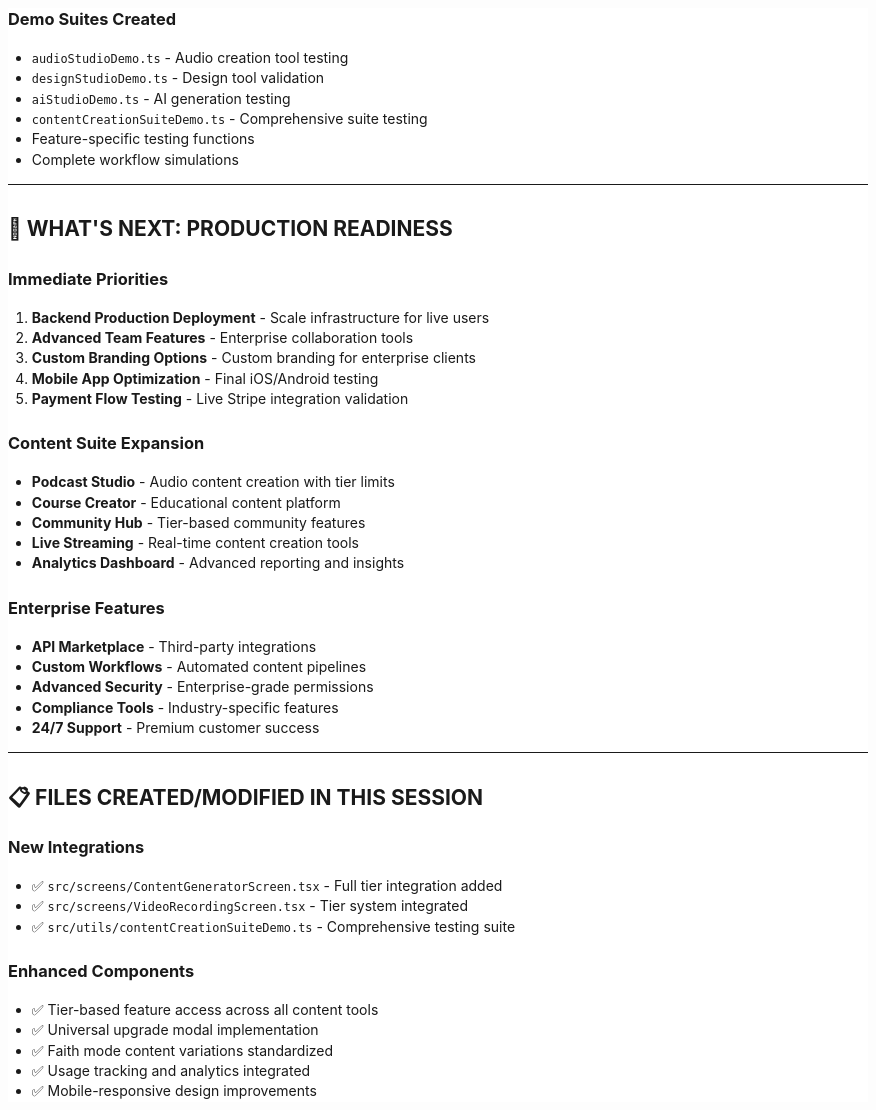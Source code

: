### Demo Suites Created

- `audioStudioDemo.ts` - Audio creation tool testing
- `designStudioDemo.ts` - Design tool validation
- `aiStudioDemo.ts` - AI generation testing
- `contentCreationSuiteDemo.ts` - Comprehensive suite testing
- Feature-specific testing functions
- Complete workflow simulations

---

## 🚀 WHAT'S NEXT: PRODUCTION READINESS

### Immediate Priorities

1. **Backend Production Deployment** - Scale infrastructure for live users
2. **Advanced Team Features** - Enterprise collaboration tools
3. **Custom Branding Options** - Custom branding for enterprise clients
4. **Mobile App Optimization** - Final iOS/Android testing
5. **Payment Flow Testing** - Live Stripe integration validation

### Content Suite Expansion

- **Podcast Studio** - Audio content creation with tier limits
- **Course Creator** - Educational content platform
- **Community Hub** - Tier-based community features
- **Live Streaming** - Real-time content creation tools
- **Analytics Dashboard** - Advanced reporting and insights

### Enterprise Features

- **API Marketplace** - Third-party integrations
- **Custom Workflows** - Automated content pipelines
- **Advanced Security** - Enterprise-grade permissions
- **Compliance Tools** - Industry-specific features
- **24/7 Support** - Premium customer success

---

## 📋 FILES CREATED/MODIFIED IN THIS SESSION

### New Integrations

- ✅ `src/screens/ContentGeneratorScreen.tsx` - Full tier integration added
- ✅ `src/screens/VideoRecordingScreen.tsx` - Tier system integrated
- ✅ `src/utils/contentCreationSuiteDemo.ts` - Comprehensive testing suite

### Enhanced Components

- ✅ Tier-based feature access across all content tools
- ✅ Universal upgrade modal implementation
- ✅ Faith mode content variations standardized
- ✅ Usage tracking and analytics integrated
- ✅ Mobile-responsive design improvements
